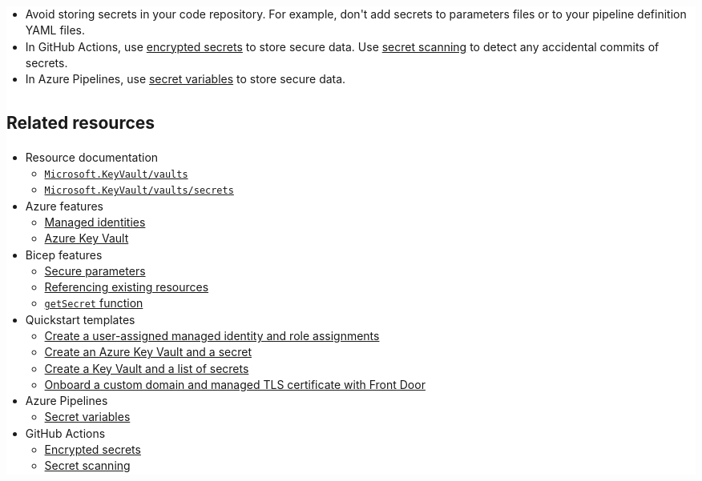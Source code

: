 - Avoid storing secrets in your code repository. For example, don't add secrets to parameters files or to your pipeline definition YAML files.
- In GitHub Actions, use [encrypted secrets](https://docs.github.com/actions/security-guides/encrypted-secrets) to store secure data. Use [secret scanning](https://docs.github.com/code-security/secret-scanning/about-secret-scanning) to detect any accidental commits of secrets.
- In Azure Pipelines, use [secret variables](/azure/devops/pipelines/process/variables#secret-variables) to store secure data.

## Related resources

- Resource documentation
  - [`Microsoft.KeyVault/vaults`](/azure/templates/microsoft.keyvault/vaults?tabs=bicep)
  - [`Microsoft.KeyVault/vaults/secrets`](/azure/templates/microsoft.keyvault/vaults/secrets?tabs=bicep)
- Azure features
  - [Managed identities](../../active-directory/managed-identities-azure-resources/overview.md)
  - [Azure Key Vault](/azure/key-vault/general/overview)
- Bicep features
  - [Secure parameters](parameters.md#secure-parameters)
  - [Referencing existing resources](existing-resource.md)
  - [`getSecret` function](bicep-functions-resource.md#getsecret)
- Quickstart templates
  - [Create a user-assigned managed identity and role assignments](https://github.com/Azure/azure-quickstart-templates/tree/master/modules/Microsoft.ManagedIdentity/user-assigned-identity-role-assignment/1.0)
  - [Create an Azure Key Vault and a secret](https://azure.microsoft.com/resources/templates/key-vault-create/)
  - [Create a Key Vault and a list of secrets](https://azure.microsoft.com/resources/templates/key-vault-secret-create/)
  - [Onboard a custom domain and managed TLS certificate with Front Door](https://github.com/Azure/azure-quickstart-templates/tree/master/quickstarts/microsoft.network/front-door-custom-domain)
- Azure Pipelines
  - [Secret variables](/azure/devops/pipelines/process/variables#secret-variables)
- GitHub Actions
  - [Encrypted secrets](https://docs.github.com/actions/security-guides/encrypted-secrets)
  - [Secret scanning](https://docs.github.com/code-security/secret-scanning/about-secret-scanning)
